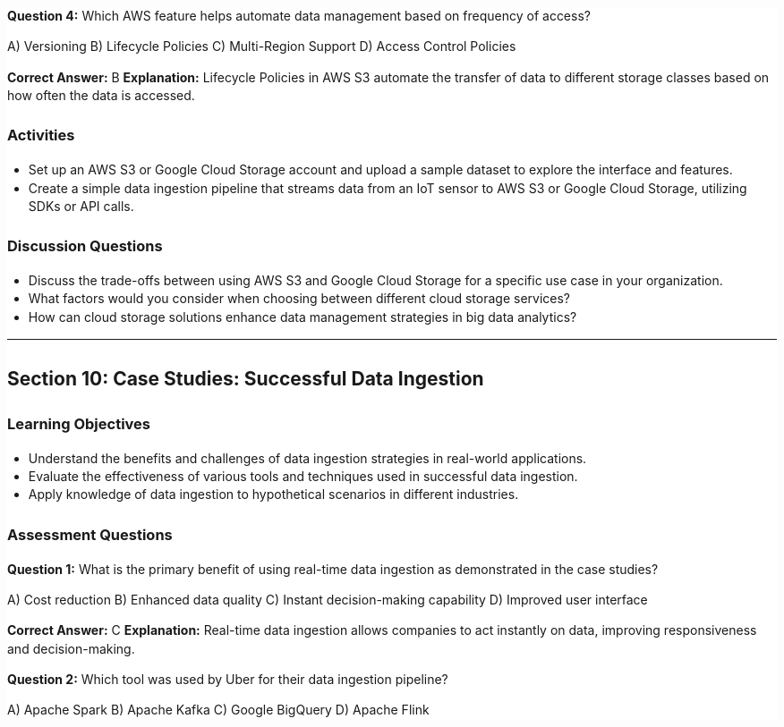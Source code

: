 **Question 4:** Which AWS feature helps automate data management based on frequency of access?

  A) Versioning
  B) Lifecycle Policies
  C) Multi-Region Support
  D) Access Control Policies

**Correct Answer:** B
**Explanation:** Lifecycle Policies in AWS S3 automate the transfer of data to different storage classes based on how often the data is accessed.

### Activities
- Set up an AWS S3 or Google Cloud Storage account and upload a sample dataset to explore the interface and features.
- Create a simple data ingestion pipeline that streams data from an IoT sensor to AWS S3 or Google Cloud Storage, utilizing SDKs or API calls.

### Discussion Questions
- Discuss the trade-offs between using AWS S3 and Google Cloud Storage for a specific use case in your organization.
- What factors would you consider when choosing between different cloud storage services?
- How can cloud storage solutions enhance data management strategies in big data analytics?

---

## Section 10: Case Studies: Successful Data Ingestion

### Learning Objectives
- Understand the benefits and challenges of data ingestion strategies in real-world applications.
- Evaluate the effectiveness of various tools and techniques used in successful data ingestion.
- Apply knowledge of data ingestion to hypothetical scenarios in different industries.

### Assessment Questions

**Question 1:** What is the primary benefit of using real-time data ingestion as demonstrated in the case studies?

  A) Cost reduction
  B) Enhanced data quality
  C) Instant decision-making capability
  D) Improved user interface

**Correct Answer:** C
**Explanation:** Real-time data ingestion allows companies to act instantly on data, improving responsiveness and decision-making.

**Question 2:** Which tool was used by Uber for their data ingestion pipeline?

  A) Apache Spark
  B) Apache Kafka
  C) Google BigQuery
  D) Apache Flink
